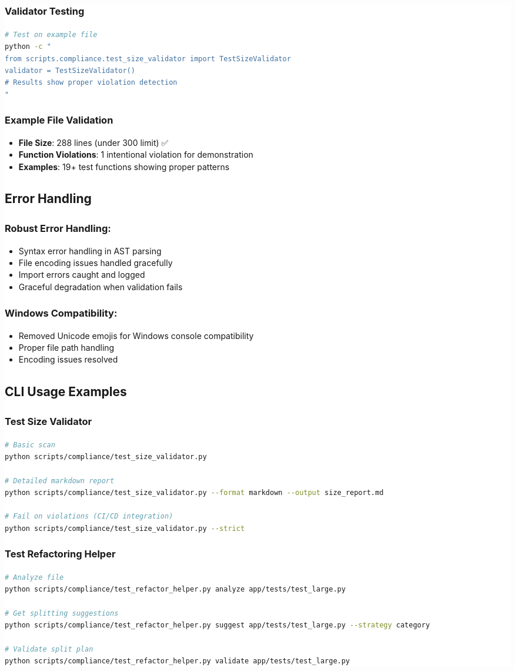 ### Validator Testing
```bash
# Test on example file
python -c "
from scripts.compliance.test_size_validator import TestSizeValidator
validator = TestSizeValidator()
# Results show proper violation detection
"
```

### Example File Validation
- **File Size**: 288 lines (under 300 limit) ✅
- **Function Violations**: 1 intentional violation for demonstration
- **Examples**: 19+ test functions showing proper patterns

## Error Handling

### Robust Error Handling:
- Syntax error handling in AST parsing
- File encoding issues handled gracefully
- Import errors caught and logged
- Graceful degradation when validation fails

### Windows Compatibility:
- Removed Unicode emojis for Windows console compatibility
- Proper file path handling
- Encoding issues resolved

## CLI Usage Examples

### Test Size Validator
```bash
# Basic scan
python scripts/compliance/test_size_validator.py

# Detailed markdown report
python scripts/compliance/test_size_validator.py --format markdown --output size_report.md

# Fail on violations (CI/CD integration)
python scripts/compliance/test_size_validator.py --strict
```

### Test Refactoring Helper
```bash
# Analyze file
python scripts/compliance/test_refactor_helper.py analyze app/tests/test_large.py

# Get splitting suggestions
python scripts/compliance/test_refactor_helper.py suggest app/tests/test_large.py --strategy category

# Validate split plan
python scripts/compliance/test_refactor_helper.py validate app/tests/test_large.py
```
